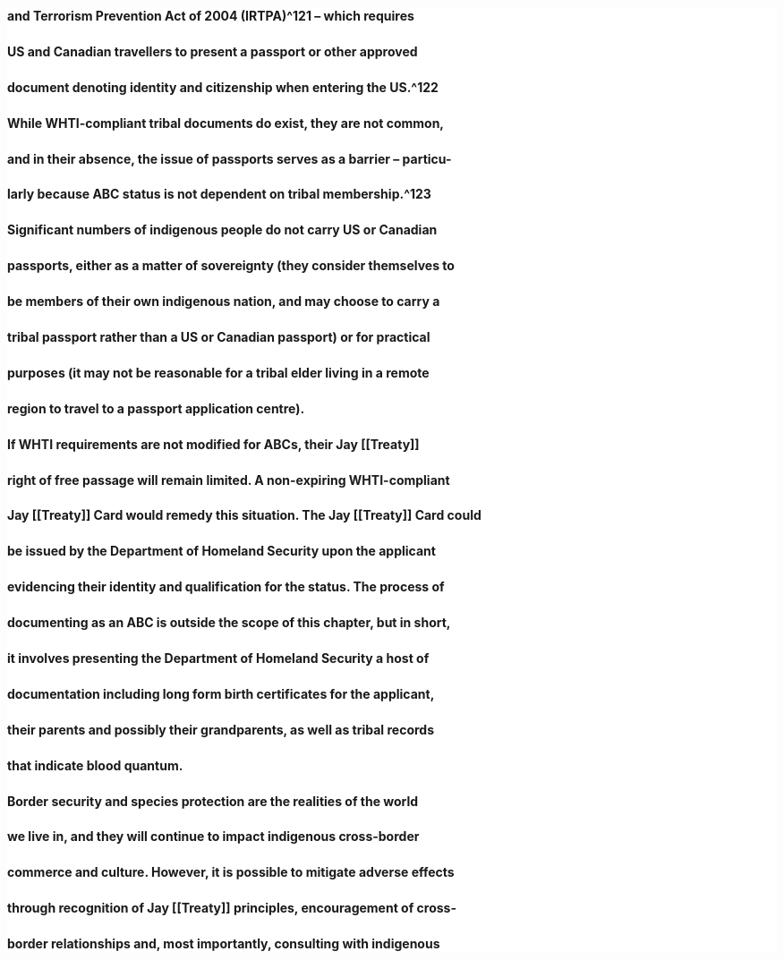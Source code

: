 #### and Terrorism Prevention Act of 2004 (IRTPA)^121 – which requires
#### US and Canadian travellers to present a passport or other approved
#### document denoting identity and citizenship when entering the US.^122
#### While WHTI-compliant tribal documents do exist, they are not common,
#### and in their absence, the issue of passports serves as a barrier – particu-
#### larly because ABC status is not dependent on tribal membership.^123
#### Significant numbers of indigenous people do not carry US or Canadian
#### passports, either as a matter of sovereignty (they consider themselves to
#### be members of their own indigenous nation, and may choose to carry a
#### tribal passport rather than a US or Canadian passport) or for practical
#### purposes (it may not be reasonable for a tribal elder living in a remote
#### region to travel to a passport application centre).
#### If WHTI requirements are not modified for ABCs, their Jay [[Treaty]]
#### right of free passage will remain limited. A non-expiring WHTI-compliant
#### Jay [[Treaty]] Card would remedy this situation. The Jay [[Treaty]] Card could
#### be issued by the Department of Homeland Security upon the applicant
#### evidencing their identity and qualification for the status. The process of
#### documenting as an ABC is outside the scope of this chapter, but in short,
#### it involves presenting the Department of Homeland Security a host of
#### documentation including long form birth certificates for the applicant,
#### their parents and possibly their grandparents, as well as tribal records
#### that indicate blood quantum.
#### Border security and species protection are the realities of the world
#### we live in, and they will continue to impact indigenous cross-border
#### commerce and culture. However, it is possible to mitigate adverse effects
#### through recognition of Jay [[Treaty]] principles, encouragement of cross-
#### border relationships and, most importantly, consulting with indigenous